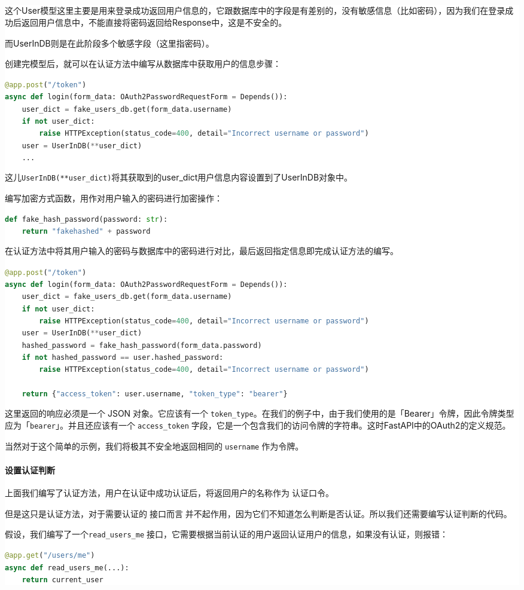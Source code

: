 这个User模型这里主要是用来登录成功返回用户信息的，它跟数据库中的字段是有差别的，没有敏感信息（比如密码），因为我们在登录成功后返回用户信息中，不能直接将密码返回给Response中，这是不安全的。

而UserInDB则是在此阶段多个敏感字段（这里指密码）。

创建完模型后，就可以在认证方法中编写从数据库中获取用户的信息步骤：

```python
@app.post("/token")
async def login(form_data: OAuth2PasswordRequestForm = Depends()):
    user_dict = fake_users_db.get(form_data.username)
    if not user_dict:
        raise HTTPException(status_code=400, detail="Incorrect username or password")
    user = UserInDB(**user_dict)
    ...
```

这儿`UserInDB(**user_dict)`将其获取到的user_dict用户信息内容设置到了UserInDB对象中。



编写加密方式函数，用作对用户输入的密码进行加密操作：

```python
def fake_hash_password(password: str):
    return "fakehashed" + password
```

在认证方法中将其用户输入的密码与数据库中的密码进行对比，最后返回指定信息即完成认证方法的编写。

```python
@app.post("/token")
async def login(form_data: OAuth2PasswordRequestForm = Depends()):
    user_dict = fake_users_db.get(form_data.username)
    if not user_dict:
        raise HTTPException(status_code=400, detail="Incorrect username or password")
    user = UserInDB(**user_dict)
    hashed_password = fake_hash_password(form_data.password)
    if not hashed_password == user.hashed_password:
        raise HTTPException(status_code=400, detail="Incorrect username or password")

    return {"access_token": user.username, "token_type": "bearer"}
```

这里返回的响应必须是一个 JSON 对象。它应该有一个 `token_type`。在我们的例子中，由于我们使用的是「Bearer」令牌，因此令牌类型应为「`bearer`」。并且还应该有一个 `access_token` 字段，它是一个包含我们的访问令牌的字符串。这时FastAPI中的OAuth2的定义规范。

当然对于这个简单的示例，我们将极其不安全地返回相同的 `username` 作为令牌。



#### 设置认证判断

上面我们编写了认证方法，用户在认证中成功认证后，将返回用户的名称作为 认证口令。

但是这只是认证方法，对于需要认证的 接口而言 并不起作用，因为它们不知道怎么判断是否认证。所以我们还需要编写认证判断的代码。

假设，我们编写了一个`read_users_me` 接口，它需要根据当前认证的用户返回认证用户的信息，如果没有认证，则报错：

```python
@app.get("/users/me")
async def read_users_me(...):
    return current_user
```
